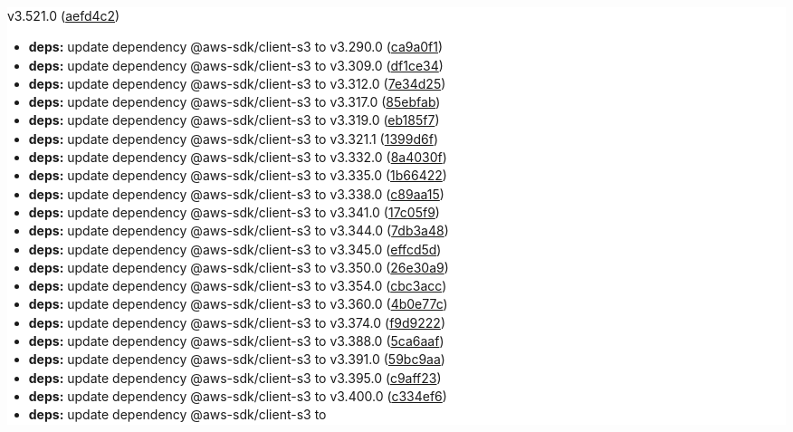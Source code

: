   v3.521.0 ([aefd4c2](https://github.com/brocoders/nestjs-boilerplate/commit/aefd4c25c0cb3bd4c77b189c9f6cea738197a7ab))
* **deps:** update dependency @aws-sdk/client-s3 to
  v3.290.0 ([ca9a0f1](https://github.com/brocoders/nestjs-boilerplate/commit/ca9a0f15eac3b44f88999666a26ec6cdf79bf610))
* **deps:** update dependency @aws-sdk/client-s3 to
  v3.309.0 ([df1ce34](https://github.com/brocoders/nestjs-boilerplate/commit/df1ce34c7af2d137ffb1f0cafddb2497d2caf211))
* **deps:** update dependency @aws-sdk/client-s3 to
  v3.312.0 ([7e34d25](https://github.com/brocoders/nestjs-boilerplate/commit/7e34d25a88f2b3b4e07712fdddbaacdf8b6b1c0c))
* **deps:** update dependency @aws-sdk/client-s3 to
  v3.317.0 ([85ebfab](https://github.com/brocoders/nestjs-boilerplate/commit/85ebfab98128d4ad382b8b88c296541a3023227f))
* **deps:** update dependency @aws-sdk/client-s3 to
  v3.319.0 ([eb185f7](https://github.com/brocoders/nestjs-boilerplate/commit/eb185f71f886c2fb00072d84c428f28e2438e1bb))
* **deps:** update dependency @aws-sdk/client-s3 to
  v3.321.1 ([1399d6f](https://github.com/brocoders/nestjs-boilerplate/commit/1399d6fe4b21f935f584db2037643489292ce163))
* **deps:** update dependency @aws-sdk/client-s3 to
  v3.332.0 ([8a4030f](https://github.com/brocoders/nestjs-boilerplate/commit/8a4030fbbd3fa41e644b1da600847bb00c6923d6))
* **deps:** update dependency @aws-sdk/client-s3 to
  v3.335.0 ([1b66422](https://github.com/brocoders/nestjs-boilerplate/commit/1b66422f6f1f2024842545aa583572e64086b53d))
* **deps:** update dependency @aws-sdk/client-s3 to
  v3.338.0 ([c89aa15](https://github.com/brocoders/nestjs-boilerplate/commit/c89aa1542efe509400de277f41a9fff745a575cf))
* **deps:** update dependency @aws-sdk/client-s3 to
  v3.341.0 ([17c05f9](https://github.com/brocoders/nestjs-boilerplate/commit/17c05f937a288d634e55a95c88b37e01ac552b2a))
* **deps:** update dependency @aws-sdk/client-s3 to
  v3.344.0 ([7db3a48](https://github.com/brocoders/nestjs-boilerplate/commit/7db3a486f0ddb0e5adc064758bf9502ef7e807cb))
* **deps:** update dependency @aws-sdk/client-s3 to
  v3.345.0 ([effcd5d](https://github.com/brocoders/nestjs-boilerplate/commit/effcd5d096bdd2948a0a87f3aa5983154ab50678))
* **deps:** update dependency @aws-sdk/client-s3 to
  v3.350.0 ([26e30a9](https://github.com/brocoders/nestjs-boilerplate/commit/26e30a92f881615682965bf0c8ea87d074586a01))
* **deps:** update dependency @aws-sdk/client-s3 to
  v3.354.0 ([cbc3acc](https://github.com/brocoders/nestjs-boilerplate/commit/cbc3accfd8c5007e3bfeb26fcd20e7431beb8856))
* **deps:** update dependency @aws-sdk/client-s3 to
  v3.360.0 ([4b0e77c](https://github.com/brocoders/nestjs-boilerplate/commit/4b0e77c6a947bab375030e3c69e1ef202a0e4283))
* **deps:** update dependency @aws-sdk/client-s3 to
  v3.374.0 ([f9d9222](https://github.com/brocoders/nestjs-boilerplate/commit/f9d9222331a5843eab99200ee99b93931cbe21bd))
* **deps:** update dependency @aws-sdk/client-s3 to
  v3.388.0 ([5ca6aaf](https://github.com/brocoders/nestjs-boilerplate/commit/5ca6aafc2651410c8b6a0d4780f461f4643948a8))
* **deps:** update dependency @aws-sdk/client-s3 to
  v3.391.0 ([59bc9aa](https://github.com/brocoders/nestjs-boilerplate/commit/59bc9aac0f559190a27cbae34c47d73492e302f4))
* **deps:** update dependency @aws-sdk/client-s3 to
  v3.395.0 ([c9aff23](https://github.com/brocoders/nestjs-boilerplate/commit/c9aff238c42e3df462dd18fa3d53ec9ecf3bc021))
* **deps:** update dependency @aws-sdk/client-s3 to
  v3.400.0 ([c334ef6](https://github.com/brocoders/nestjs-boilerplate/commit/c334ef6e070858f474d7a19cb67ffe0345cfca42))
* **deps:** update dependency @aws-sdk/client-s3 to